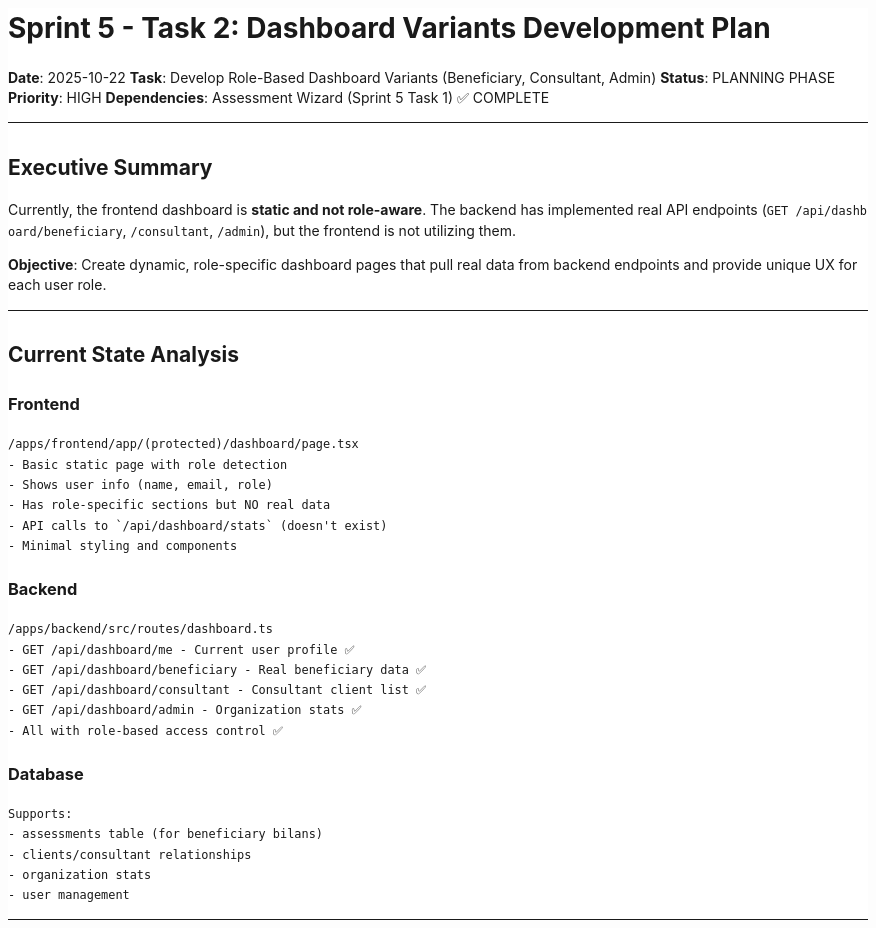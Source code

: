 # Sprint 5 - Task 2: Dashboard Variants Development Plan

**Date**: 2025-10-22
**Task**: Develop Role-Based Dashboard Variants (Beneficiary, Consultant, Admin)
**Status**: PLANNING PHASE
**Priority**: HIGH
**Dependencies**: Assessment Wizard (Sprint 5 Task 1) ✅ COMPLETE

---

## Executive Summary

Currently, the frontend dashboard is **static and not role-aware**. The backend has implemented real API endpoints (`GET /api/dashboard/beneficiary`, `/consultant`, `/admin`), but the frontend is not utilizing them.

**Objective**: Create dynamic, role-specific dashboard pages that pull real data from backend endpoints and provide unique UX for each user role.

---

## Current State Analysis

### Frontend
```
/apps/frontend/app/(protected)/dashboard/page.tsx
- Basic static page with role detection
- Shows user info (name, email, role)
- Has role-specific sections but NO real data
- API calls to `/api/dashboard/stats` (doesn't exist)
- Minimal styling and components
```

### Backend
```
/apps/backend/src/routes/dashboard.ts
- GET /api/dashboard/me - Current user profile ✅
- GET /api/dashboard/beneficiary - Real beneficiary data ✅
- GET /api/dashboard/consultant - Consultant client list ✅
- GET /api/dashboard/admin - Organization stats ✅
- All with role-based access control ✅
```

### Database
```
Supports:
- assessments table (for beneficiary bilans)
- clients/consultant relationships
- organization stats
- user management
```

---